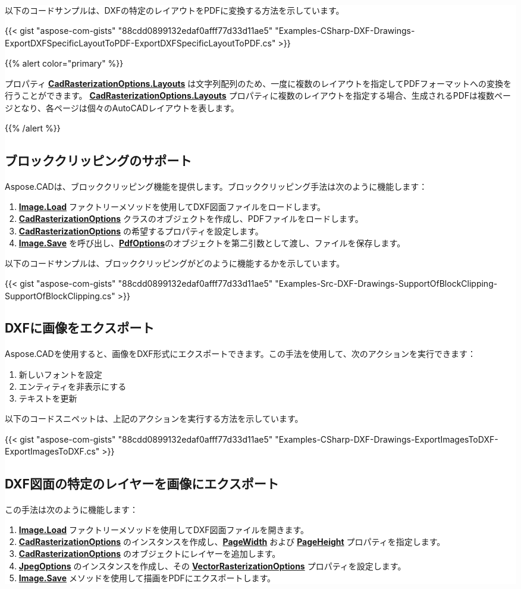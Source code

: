 以下のコードサンプルは、DXFの特定のレイアウトをPDFに変換する方法を示しています。

{{< gist "aspose-com-gists" "88cdd0899132edaf0afff77d33d11ae5" "Examples-CSharp-DXF-Drawings-ExportDXFSpecificLayoutToPDF-ExportDXFSpecificLayoutToPDF.cs" >}}

{{% alert color="primary" %}}

プロパティ [**CadRasterizationOptions.Layouts**](https://reference.aspose.com/cad/net/aspose.cad.imageoptions/cadrasterizationoptions/properties/layouts) は文字列配列のため、一度に複数のレイアウトを指定してPDFフォーマットへの変換を行うことができます。 [**CadRasterizationOptions.Layouts**](https://reference.aspose.com/cad/net/aspose.cad.imageoptions/cadrasterizationoptions/properties/layouts) プロパティに複数のレイアウトを指定する場合、生成されるPDFは複数ページとなり、各ページは個々のAutoCADレイアウトを表します。

{{% /alert %}}

## **ブロッククリッピングのサポート**

Aspose.CADは、ブロッククリッピング機能を提供します。ブロッククリッピング手法は次のように機能します：

1. [**Image.Load**](https://reference.aspose.com/cad/net/aspose.cad/image/methods/load/index) ファクトリーメソッドを使用してDXF図面ファイルをロードします。
1. [**CadRasterizationOptions**](https://reference.aspose.com/cad/net/aspose.cad.imageoptions/cadrasterizationoptions) クラスのオブジェクトを作成し、PDFファイルをロードします。
1. [**CadRasterizationOptions**](https://reference.aspose.com/cad/net/aspose.cad.imageoptions/cadrasterizationoptions) の希望するプロパティを設定します。
1. [**Image.Save**](https://reference.aspose.com/cad/net/aspose.cad/image/methods/save/index) を呼び出し、[**PdfOptions**](https://reference.aspose.com/cad/net/aspose.cad.imageoptions/pdfoptions)のオブジェクトを第二引数として渡し、ファイルを保存します。

以下のコードサンプルは、ブロッククリッピングがどのように機能するかを示しています。

{{< gist "aspose-com-gists" "88cdd0899132edaf0afff77d33d11ae5" "Examples-Src-DXF-Drawings-SupportOfBlockClipping-SupportOfBlockClipping.cs" >}}

## **DXFに画像をエクスポート**

Aspose.CADを使用すると、画像をDXF形式にエクスポートできます。この手法を使用して、次のアクションを実行できます：

1. 新しいフォントを設定
1. エンティティを非表示にする
1. テキストを更新

以下のコードスニペットは、上記のアクションを実行する方法を示しています。

{{< gist "aspose-com-gists" "88cdd0899132edaf0afff77d33d11ae5" "Examples-CSharp-DXF-Drawings-ExportImagesToDXF-ExportImagesToDXF.cs" >}}

## **DXF図面の特定のレイヤーを画像にエクスポート**

この手法は次のように機能します：

1. [**Image.Load**](https://reference.aspose.com/cad/net/aspose.cad/image/methods/load/index) ファクトリーメソッドを使用してDXF図面ファイルを開きます。
1. [**CadRasterizationOptions**](https://reference.aspose.com/cad/net/aspose.cad.imageoptions/cadrasterizationoptions) のインスタンスを作成し、[**PageWidth**](https://reference.aspose.com/cad/net/aspose.cad.imageoptions/vectorrasterizationoptions/properties/pagewidth) および [**PageHeight**](https://reference.aspose.com/cad/net/aspose.cad.imageoptions/vectorrasterizationoptions/properties/pageheight) プロパティを指定します。
1. [**CadRasterizationOptions**](https://reference.aspose.com/cad/net/aspose.cad.imageoptions/cadrasterizationoptions) のオブジェクトにレイヤーを追加します。
1. [**JpegOptions**](https://reference.aspose.com/cad/net/aspose.cad.imageoptions/jpegoptions) のインスタンスを作成し、その [**VectorRasterizationOptions**](https://reference.aspose.com/cad/net/aspose.cad.imageoptions/vectorrasterizationoptions/properties/index) プロパティを設定します。
1. [**Image.Save**](https://reference.aspose.com/cad/net/aspose.cad/image/methods/save/index) メソッドを使用して描画をPDFにエクスポートします。
